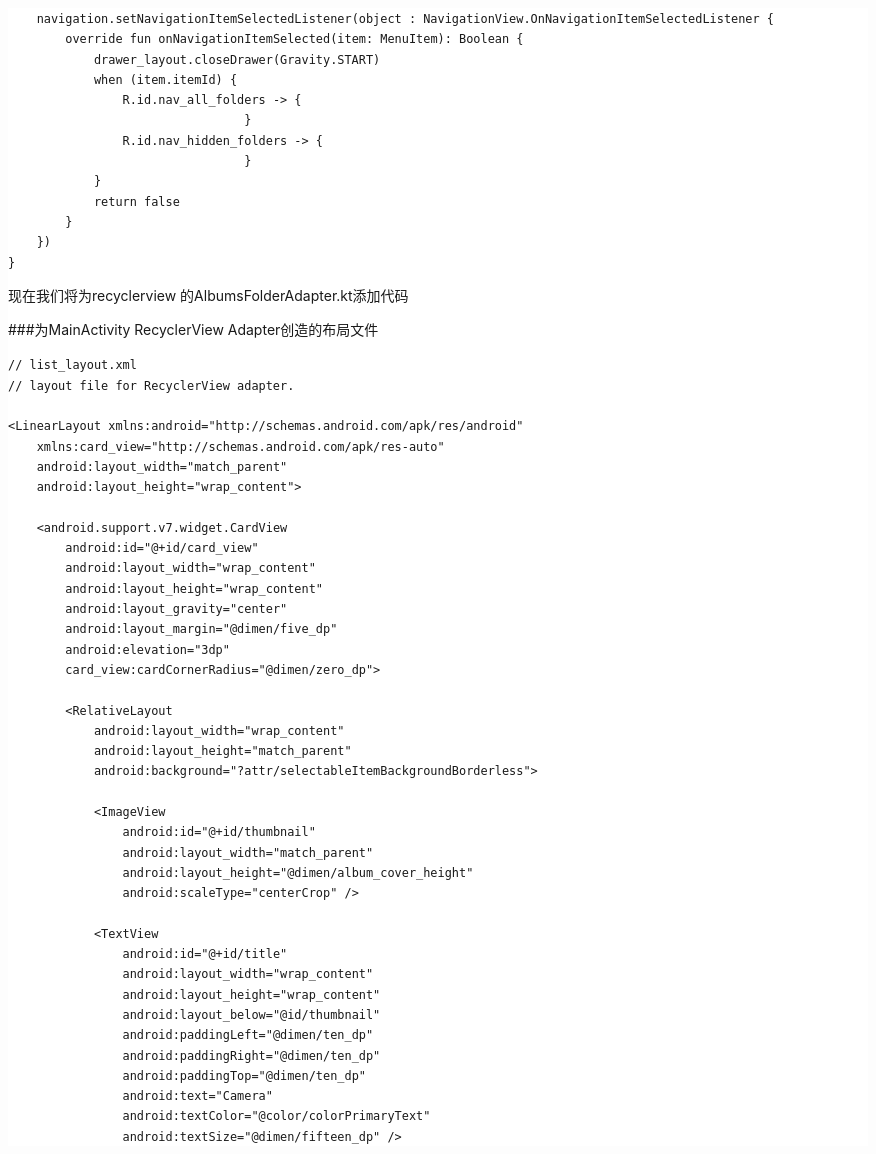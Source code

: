 	    navigation.setNavigationItemSelectedListener(object : NavigationView.OnNavigationItemSelectedListener {
	        override fun onNavigationItemSelected(item: MenuItem): Boolean {
	            drawer_layout.closeDrawer(Gravity.START)
	            when (item.itemId) {
	                R.id.nav_all_folders -> {
	                                 }
	                R.id.nav_hidden_folders -> {
	                                 }
	            }
	            return false
	        }
	    })
	}

现在我们将为recyclerview 的AlbumsFolderAdapter.kt添加代码

###为MainActivity RecyclerView Adapter创造的布局文件

	// list_layout.xml
	// layout file for RecyclerView adapter.
	
	<LinearLayout xmlns:android="http://schemas.android.com/apk/res/android"
	    xmlns:card_view="http://schemas.android.com/apk/res-auto"
	    android:layout_width="match_parent"
	    android:layout_height="wrap_content">
	
	    <android.support.v7.widget.CardView
	        android:id="@+id/card_view"
	        android:layout_width="wrap_content"
	        android:layout_height="wrap_content"
	        android:layout_gravity="center"
	        android:layout_margin="@dimen/five_dp"
	        android:elevation="3dp"
	        card_view:cardCornerRadius="@dimen/zero_dp">
	
	        <RelativeLayout
	            android:layout_width="wrap_content"
	            android:layout_height="match_parent"
	            android:background="?attr/selectableItemBackgroundBorderless">
	
	            <ImageView
	                android:id="@+id/thumbnail"
	                android:layout_width="match_parent"
	                android:layout_height="@dimen/album_cover_height"
	                android:scaleType="centerCrop" />
	
	            <TextView
	                android:id="@+id/title"
	                android:layout_width="wrap_content"
	                android:layout_height="wrap_content"
	                android:layout_below="@id/thumbnail"
	                android:paddingLeft="@dimen/ten_dp"
	                android:paddingRight="@dimen/ten_dp"
	                android:paddingTop="@dimen/ten_dp"
	                android:text="Camera"
	                android:textColor="@color/colorPrimaryText"
	                android:textSize="@dimen/fifteen_dp" />
	